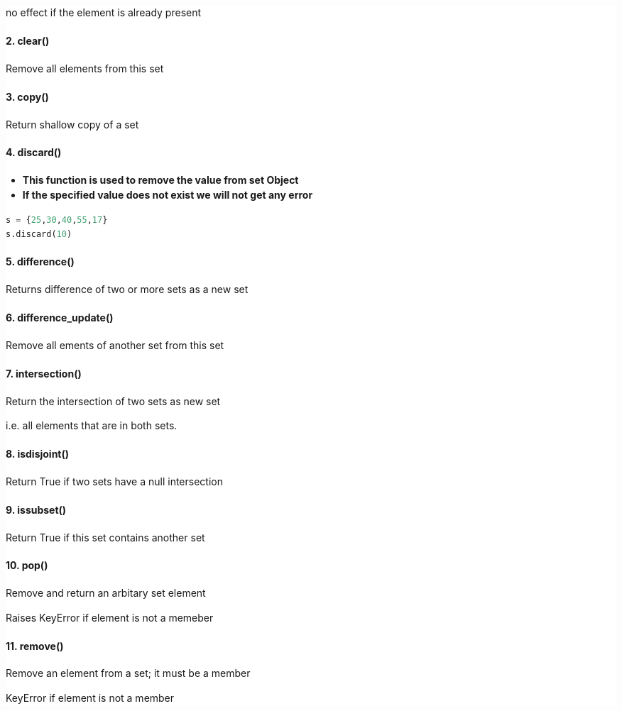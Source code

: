 no effect if the element is already present

#### 2. clear()

Remove all elements from this set

#### 3. copy()

Return shallow copy of a set

#### 4. discard()

-   ****************************************************************************************************************This function is used to remove the value from set Object****************************************************************************************************************
-   ********************************************************************************************************************************If the specified value does not exist we will not get any error********************************************************************************************************************************

```python
s = {25,30,40,55,17}
s.discard(10)
```

#### 5. difference()

Returns difference of two or more sets as a new set

#### 6. difference_update()

Remove all ements of another set from this set

#### 7. intersection()

Return the intersection of two sets as new set

i.e. all elements that are in both sets.

#### 8. isdisjoint()

Return True if two sets have a null intersection

#### 9. issubset()

Return True if this set contains another set

#### 10. pop()

Remove and return an arbitary set element

Raises KeyError if element is not a memeber

#### 11. remove()

Remove an element from a set; it must be a member

KeyError if element is not a member
